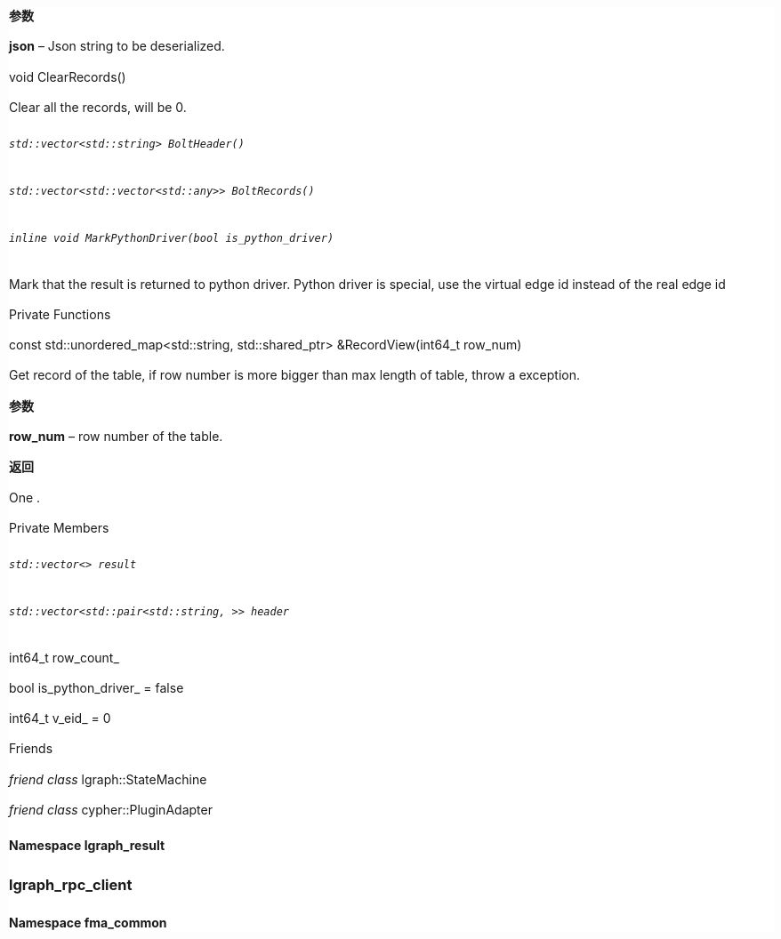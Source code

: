
**参数**

**json** – Json string to be deserialized.

void ClearRecords()

Clear all the records,  will be 0.


###### `std::vector<std::string> BoltHeader()`


###### `std::vector<std::vector<std::any>> BoltRecords()`


###### `inline void MarkPythonDriver(bool is_python_driver)`

Mark that the result is returned to python driver. Python driver is special, use the virtual edge id instead of the real edge id

Private Functions

const std::unordered_map<std::string, std::shared_ptr<ResultElement>> &RecordView(int64_t row_num)

Get record of the table, if row number is more bigger than max length of table, throw a exception.


**参数**

**row_num** – row number of the table.


**返回**

One .

Private Members


###### `std::vector<> result`


###### `std::vector<std::pair<std::string, >> header`

int64_t row_count_

bool is_python_driver_ = false

int64_t v_eid_ = 0

Friends

*friend class* lgraph::StateMachine

*friend class* cypher::PluginAdapter


#### Namespace lgraph_result


### lgraph_rpc_client


#### Namespace fma_common
